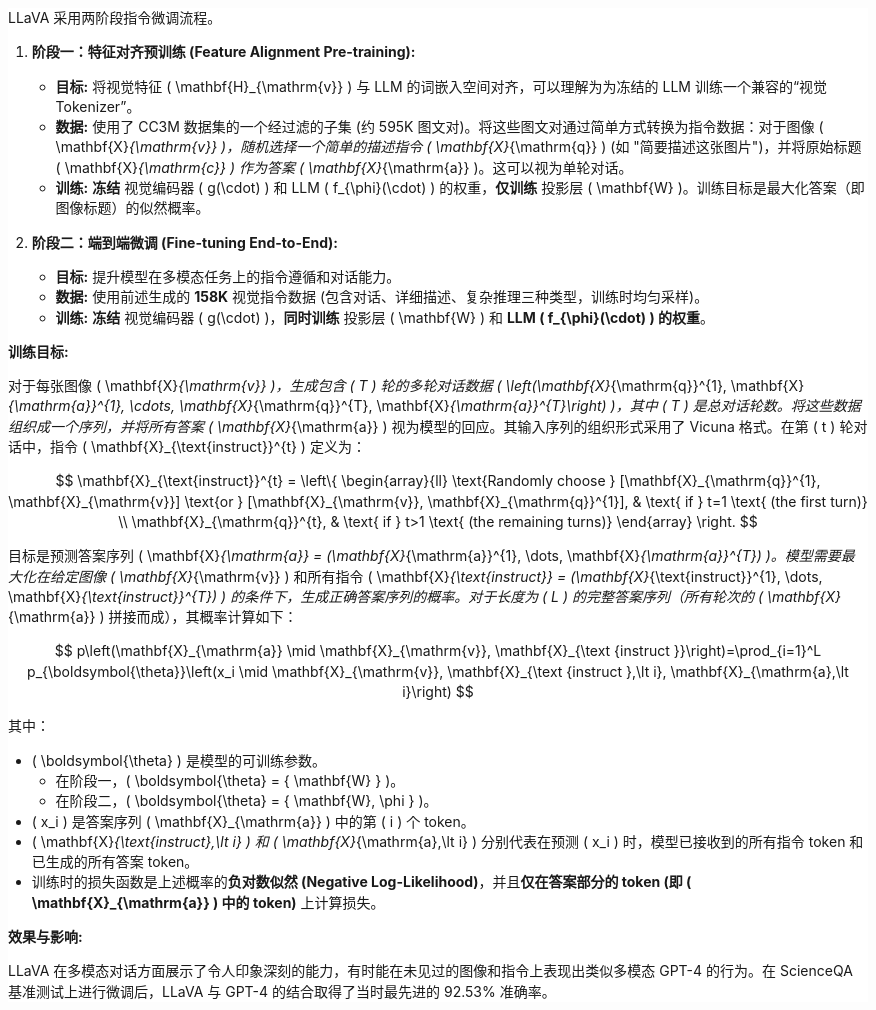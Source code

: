 LLaVA 采用两阶段指令微调流程。

1.  **阶段一：特征对齐预训练 (Feature Alignment Pre-training):**
    * **目标:** 将视觉特征 \( \mathbf{H}_{\mathrm{v}} \) 与 LLM 的词嵌入空间对齐，可以理解为为冻结的 LLM 训练一个兼容的“视觉 Tokenizer”。
    * **数据:** 使用了 CC3M 数据集的一个经过滤的子集 (约 595K 图文对)。将这些图文对通过简单方式转换为指令数据：对于图像 \( \mathbf{X}_{\mathrm{v}} \)，随机选择一个简单的描述指令 \( \mathbf{X}_{\mathrm{q}} \) (如 "简要描述这张图片")，并将原始标题 \( \mathbf{X}_{\mathrm{c}} \) 作为答案 \( \mathbf{X}_{\mathrm{a}} \)。这可以视为单轮对话。
    * **训练:** **冻结** 视觉编码器 \( g(\cdot) \) 和 LLM \( f_{\phi}(\cdot) \) 的权重，**仅训练** 投影层 \( \mathbf{W} \)。训练目标是最大化答案（即图像标题）的似然概率。

2.  **阶段二：端到端微调 (Fine-tuning End-to-End):**
    * **目标:** 提升模型在多模态任务上的指令遵循和对话能力。
    * **数据:** 使用前述生成的 **158K** 视觉指令数据 (包含对话、详细描述、复杂推理三种类型，训练时均匀采样)。
    * **训练:** **冻结** 视觉编码器 \( g(\cdot) \)，**同时训练** 投影层 \( \mathbf{W} \) 和 **LLM \( f_{\phi}(\cdot) \) 的权重**。

**训练目标:**

对于每张图像 \( \mathbf{X}_{\mathrm{v}} \)，生成包含 \( T \) 轮的多轮对话数据 \( \left(\mathbf{X}_{\mathrm{q}}^{1}, \mathbf{X}_{\mathrm{a}}^{1}, \cdots, \mathbf{X}_{\mathrm{q}}^{T}, \mathbf{X}_{\mathrm{a}}^{T}\right) \)，其中 \( T \) 是总对话轮数。将这些数据组织成一个序列，并将所有答案 \( \mathbf{X}_{\mathrm{a}} \) 视为模型的回应。其输入序列的组织形式采用了 Vicuna 格式。在第 \( t \) 轮对话中，指令 \( \mathbf{X}_{\text{instruct}}^{t} \) 定义为：


$$
\mathbf{X}_{\text{instruct}}^{t} = \left\{ \begin{array}{ll} \text{Randomly choose } [\mathbf{X}_{\mathrm{q}}^{1}, \mathbf{X}_{\mathrm{v}}] \text{or } [\mathbf{X}_{\mathrm{v}}, \mathbf{X}_{\mathrm{q}}^{1}], & \text{ if } t=1 \text{ (the first turn)} \\ \mathbf{X}_{\mathrm{q}}^{t}, & \text{ if } t>1 \text{ (the remaining turns)} \end{array} \right.
$$

目标是预测答案序列 \( \mathbf{X}_{\mathrm{a}} = (\mathbf{X}_{\mathrm{a}}^{1}, \dots, \mathbf{X}_{\mathrm{a}}^{T}) \)。模型需要最大化在给定图像 \( \mathbf{X}_{\mathrm{v}} \) 和所有指令 \( \mathbf{X}_{\text{instruct}} = (\mathbf{X}_{\text{instruct}}^{1}, \dots, \mathbf{X}_{\text{instruct}}^{T}) \) 的条件下，生成正确答案序列的概率。对于长度为 \( L \) 的完整答案序列（所有轮次的 \( \mathbf{X}_{\mathrm{a}} \) 拼接而成），其概率计算如下：

$$
p\left(\mathbf{X}_{\mathrm{a}} \mid \mathbf{X}_{\mathrm{v}}, \mathbf{X}_{\text {instruct }}\right)=\prod_{i=1}^L p_{\boldsymbol{\theta}}\left(x_i \mid \mathbf{X}_{\mathrm{v}}, \mathbf{X}_{\text {instruct },\lt i}, \mathbf{X}_{\mathrm{a},\lt i}\right)
$$

其中：
* \( \boldsymbol{\theta} \) 是模型的可训练参数。
    * 在阶段一，\( \boldsymbol{\theta} = \{ \mathbf{W} \} \)。
    * 在阶段二，\( \boldsymbol{\theta} = \{ \mathbf{W}, \phi \} \)。
* \( x_i \) 是答案序列 \( \mathbf{X}_{\mathrm{a}} \) 中的第 \( i \) 个 token。
* \( \mathbf{X}_{\text{instruct},\lt i} \) 和 \( \mathbf{X}_{\mathrm{a},\lt i} \) 分别代表在预测 \( x_i \) 时，模型已接收到的所有指令 token 和已生成的所有答案 token。
* 训练时的损失函数是上述概率的**负对数似然 (Negative Log-Likelihood)**，并且**仅在答案部分的 token (即 \( \mathbf{X}_{\mathrm{a}} \) 中的 token)** 上计算损失。


**效果与影响:**

LLaVA 在多模态对话方面展示了令人印象深刻的能力，有时能在未见过的图像和指令上表现出类似多模态 GPT-4 的行为。在 ScienceQA 基准测试上进行微调后，LLaVA 与 GPT-4 的结合取得了当时最先进的 92.53% 准确率。
